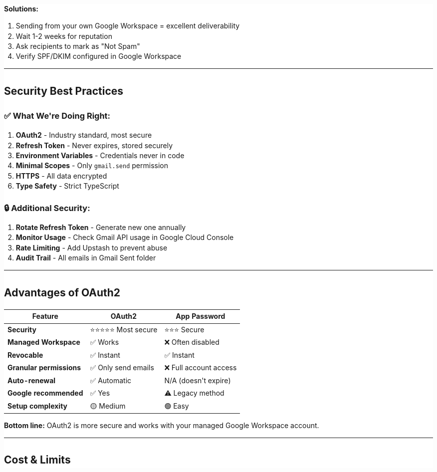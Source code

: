 **Solutions:**

1. Sending from your own Google Workspace = excellent deliverability
2. Wait 1-2 weeks for reputation
3. Ask recipients to mark as "Not Spam"
4. Verify SPF/DKIM configured in Google Workspace

---

## Security Best Practices

### ✅ What We're Doing Right:

1. **OAuth2** - Industry standard, most secure
2. **Refresh Token** - Never expires, stored securely
3. **Environment Variables** - Credentials never in code
4. **Minimal Scopes** - Only `gmail.send` permission
5. **HTTPS** - All data encrypted
6. **Type Safety** - Strict TypeScript

### 🔒 Additional Security:

1. **Rotate Refresh Token** - Generate new one annually
2. **Monitor Usage** - Check Gmail API usage in Google Cloud Console
3. **Rate Limiting** - Add Upstash to prevent abuse
4. **Audit Trail** - All emails in Gmail Sent folder

---

## Advantages of OAuth2

| Feature                  | OAuth2                 | App Password           |
| ------------------------ | ---------------------- | ---------------------- |
| **Security**             | ⭐⭐⭐⭐⭐ Most secure | ⭐⭐⭐ Secure          |
| **Managed Workspace**    | ✅ Works               | ❌ Often disabled      |
| **Revocable**            | ✅ Instant             | ✅ Instant             |
| **Granular permissions** | ✅ Only send emails    | ❌ Full account access |
| **Auto-renewal**         | ✅ Automatic           | N/A (doesn't expire)   |
| **Google recommended**   | ✅ Yes                 | ⚠️ Legacy method       |
| **Setup complexity**     | 🟡 Medium              | 🟢 Easy                |

**Bottom line:** OAuth2 is more secure and works with your managed Google Workspace account.

---

## Cost & Limits

